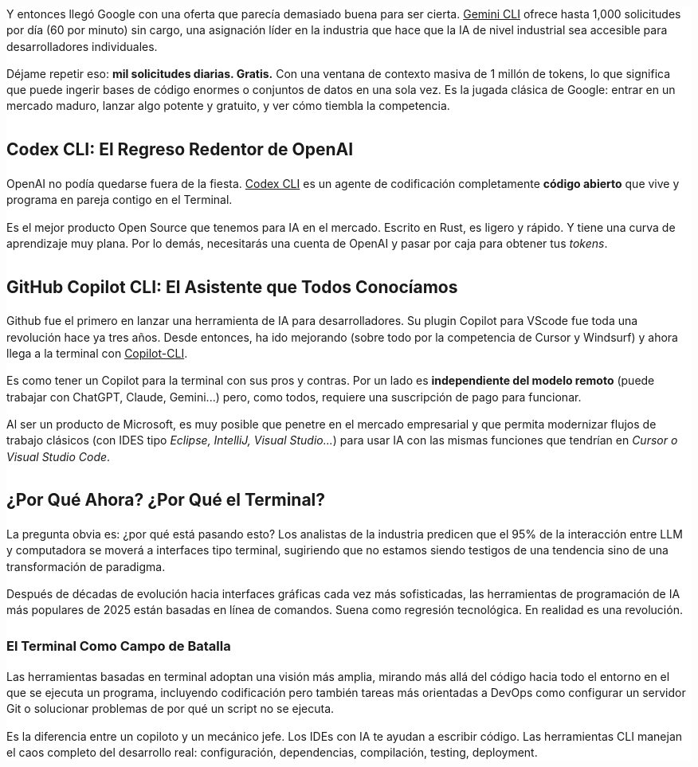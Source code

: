Y entonces llegó Google con una oferta que parecía demasiado buena para ser cierta. [Gemini CLI](https://github.com/google-gemini/gemini-cli) ofrece hasta 1,000 solicitudes por día (60 por minuto) sin cargo, una asignación líder en la industria que hace que la IA de nivel industrial sea accesible para desarrolladores individuales.

Déjame repetir eso: **mil solicitudes diarias. Gratis.** Con una ventana de contexto masiva de 1 millón de tokens, lo que significa que puede ingerir bases de código enormes o conjuntos de datos en una sola vez. Es la jugada clásica de Google: entrar en un mercado maduro, lanzar algo potente y gratuito, y ver cómo tiembla la competencia. 

## Codex CLI: El Regreso Redentor de OpenAI

OpenAI no podía quedarse fuera de la fiesta. [Codex CLI](https://github.com/openai/codex)  es un agente de codificación completamente **código abierto** que vive y programa en pareja contigo en el Terminal.

Es el mejor producto Open Source que tenemos para IA en el mercado. Escrito en Rust, es ligero y rápido. Y tiene una curva de aprendizaje muy plana. Por lo demás, necesitarás una cuenta de OpenAI y pasar por caja para obtener tus _tokens_.

## GitHub Copilot CLI: El Asistente que Todos Conocíamos

Github fue el primero en lanzar una herramienta de IA para desarrolladores. Su plugin Copilot para VScode fue toda una revolución hace ya tres años. Desde entonces, ha ido mejorando (sobre todo por la competencia de Cursor y Windsurf) y ahora llega a la terminal con [Copilot-CLI](https://github.com/github/copilot-cli).

Es como tener un Copilot para la terminal con sus pros y contras. Por un lado es **independiente del modelo remoto** (puede trabajar con ChatGPT, Claude, Gemini...) pero, como todos, requiere una suscripción de pago para funcionar.

Al ser un producto de Microsoft, es muy posible que penetre en el mercado empresarial y que permita modernizar flujos de trabajo clásicos (con IDES tipo _Eclipse, IntelliJ, Visual Studio..._) para usar IA con las mismas funciones que tendrían en _Cursor o Visual Studio Code_.

## ¿Por Qué Ahora? ¿Por Qué el Terminal?

La pregunta obvia es: ¿por qué está pasando esto? Los analistas de la industria predicen que el 95% de la interacción entre LLM y computadora se moverá a interfaces tipo terminal, sugiriendo que no estamos siendo testigos de una tendencia sino de una transformación de paradigma.

Después de décadas de evolución hacia interfaces gráficas cada vez más sofisticadas, las herramientas de programación de IA más populares de 2025 están basadas en línea de comandos. Suena como regresión tecnológica. En realidad es una revolución.

### El Terminal Como Campo de Batalla

Las herramientas basadas en terminal adoptan una visión más amplia, mirando más allá del código hacia todo el entorno en el que se ejecuta un programa, incluyendo codificación pero también tareas más orientadas a DevOps como configurar un servidor Git o solucionar problemas de por qué un script no se ejecuta.

Es la diferencia entre un copiloto y un mecánico jefe. Los IDEs con IA te ayudan a escribir código. Las herramientas CLI manejan el caos completo del desarrollo real: configuración, dependencias, compilación, testing, deployment.
